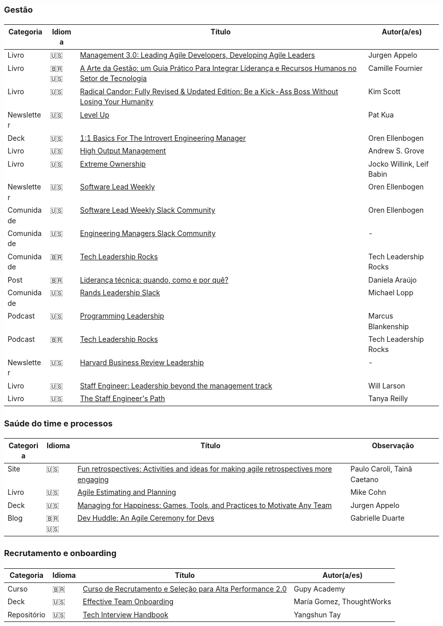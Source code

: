 ### Gestão
| Categoria 	| Idioma    	| Título    	| Autor(a/es) |
|-----------	|-----------	|-----------	|------------|
| Livro | 🇺🇸 | [Management 3.0: Leading Agile Developers, Developing Agile Leaders](https://www.amazon.com.br/Management-3-0-Developers-Developing-Addison-Wesley-ebook/dp/B004ISL6JY) | Jurgen Appelo
| Livro | 🇧🇷🇺🇸 | [A Arte da Gestão: um Guia Prático Para Integrar Liderança e Recursos Humanos no Setor de Tecnologia](https://www.amazon.com.br/Arte-Gest%C3%A3o-Integrar-Lideran%C3%A7a-Tecnologia-ebook/dp/B086D4LJN8) | Camille Fournier
| Livro | 🇺🇸 | [Radical Candor: Fully Revised & Updated Edition: Be a Kick-Ass Boss Without Losing Your Humanity](https://www.amazon.com.br/Radical-Candor-Revised-Kick-Ass-Humanity-ebook/dp/B07P9LPXPT/ref=sr_1_1?__mk_pt_BR=%C3%85M%C3%85%C5%BD%C3%95%C3%91&keywords=radical+candor&qid=1587662873&s=digital-text&sr=1-1) | Kim Scott
| Newsletter 	| 🇺🇸 | [Level Up](http://levelup.patkua.com/) | Pat Kua
| Deck | 🇺🇸| [1:1 Basics For The Introvert Engineering Manager](https://speakerdeck.com/orenellenbogen/1-1-basics-for-the-introvert-engineering-manager) | Oren Ellenbogen
| Livro | 🇺🇸 | [High Output Management](https://www.amazon.com.br/Output-Management-English-Andrew-Grove-ebook/dp/B015VACHOK) | Andrew S. Grove
| Livro | 🇺🇸 | [Extreme Ownership](https://www.amazon.com.br/Extreme-Ownership-U-S-SEALs-English-ebook/dp/B0739PYQSS) | Jocko Willink, Leif Babin
| Newsletter 	| 🇺🇸 | [Software Lead Weekly](https://softwareleadweekly.com/) | Oren Ellenbogen
| Comunidade 	| 🇺🇸 | [Software Lead Weekly Slack Community](https://swlw.slack.com/) | Oren Ellenbogen
| Comunidade 	| 🇺🇸 | [Engineering Managers Slack Community](https://engmanagers.github.io/) | -
| Comunidade 	| 🇧🇷 | [Tech Leadership Rocks](https://techleadership.rocks/slack) | Tech Leadership Rocks
| Post | 🇧🇷 | [Liderança técnica: quando, como e por quê?](https://medium.com/@danielaarajo/parte-1-lideran%C3%A7a-t%C3%A9cnica-quando-como-e-por-qu%C3%AA-430ea0bc5cba) | Daniela Araújo
| Comunidade | 🇺🇸 | [Rands Leadership Slack](https://randsinrepose.com/welcome-to-rands-leadership-slack/) | Michael Lopp |
| Podcast | 🇺🇸 | [Programming Leadership](https://marcusblankenship.com/category/podcast/) | Marcus Blankenship |
| Podcast | 🇧🇷 | [Tech Leadership Rocks](https://techleadership.rocks) | Tech Leadership Rocks |
| Newsletter | 🇺🇸 | [Harvard Business Review Leadership](https://hbr.org/topic/leadership) | - |
| Livro | 🇺🇸 | [Staff Engineer: Leadership beyond the management track](https://staffeng.com/book) | Will Larson |
| Livro | 🇺🇸 | [The Staff Engineer's Path](https://www.amazon.com/-/pt/dp-B0BG16Y553/dp/B0BG16Y553/ref=mt_other?_encoding=UTF8&me=&qid=) | Tanya Reilly |


### Saúde do time e processos
| Categoria 	| Idioma    	| Título    	| Observação |
|-----------	|-----------	|-----------	|------------|
| Site 	| 🇺🇸 	| [Fun retrospectives: Activities and ideas for making agile retrospectives more engaging](https://www.funretrospectives.com)| Paulo Caroli, Tainã Caetano
| Livro 	| 🇺🇸 	| [Agile Estimating and Planning](https://www.amazon.com.br/Estimating-Planning-Robert-Martin-English-ebook/dp/B004X1D3TC/)| Mike Cohn
| Deck 	| 🇺🇸 	| [Managing for Happiness: Games, Tools, and Practices to Motivate Any Team](https://www.amazon.com.br/Managing-Happiness-Practices-Motivate-English-ebook/dp/B01GQWKHXK)| Jurgen Appelo
| Blog 	| 🇧🇷🇺🇸 | [Dev Huddle: An Agile Ceremony for Devs](https://dev.to/gabiduarte/dev-huddle-an-agile-ceremony-for-devs-4g34)| Gabrielle Duarte


### Recrutamento e onboarding
| Categoria 	| Idioma    	| Título    	| Autor(a/es) |
|-----------	|-----------	|-----------	|------------|
| Curso | 🇧🇷 | [Curso de Recrutamento e Seleção para Alta Performance 2.0](https://gupy.academy/p/recrutamento-e-selecao-para-alta-performance)	| Gupy Academy
| Deck | 🇺🇸 | [Effective Team Onboarding](https://www.slideshare.net/mscandella/effective-team-onboarding)| María Gomez, ThoughtWorks
| Repositório | 🇺🇸 | [Tech Interview Handbook](https://github.com/yangshun/tech-interview-handbook)| Yangshun Tay

